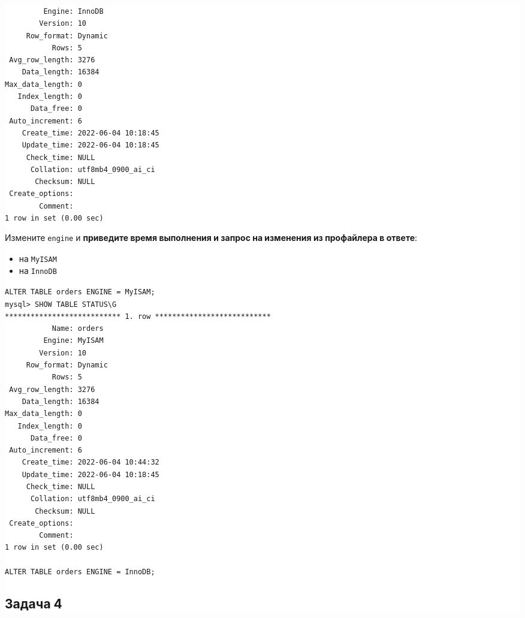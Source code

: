 ```commandline
         Engine: InnoDB
        Version: 10
     Row_format: Dynamic
           Rows: 5
 Avg_row_length: 3276
    Data_length: 16384
Max_data_length: 0
   Index_length: 0
      Data_free: 0
 Auto_increment: 6
    Create_time: 2022-06-04 10:18:45
    Update_time: 2022-06-04 10:18:45
     Check_time: NULL
      Collation: utf8mb4_0900_ai_ci
       Checksum: NULL
 Create_options:
        Comment:
1 row in set (0.00 sec)
```
Измените `engine` и **приведите время выполнения и запрос на изменения из профайлера в ответе**:
- на `MyISAM`
- на `InnoDB`
```commandline
ALTER TABLE orders ENGINE = MyISAM;
mysql> SHOW TABLE STATUS\G
*************************** 1. row ***************************
           Name: orders
         Engine: MyISAM
        Version: 10
     Row_format: Dynamic
           Rows: 5
 Avg_row_length: 3276
    Data_length: 16384
Max_data_length: 0
   Index_length: 0
      Data_free: 0
 Auto_increment: 6
    Create_time: 2022-06-04 10:44:32
    Update_time: 2022-06-04 10:18:45
     Check_time: NULL
      Collation: utf8mb4_0900_ai_ci
       Checksum: NULL
 Create_options:
        Comment:
1 row in set (0.00 sec)

ALTER TABLE orders ENGINE = InnoDB;
```

## Задача 4 
